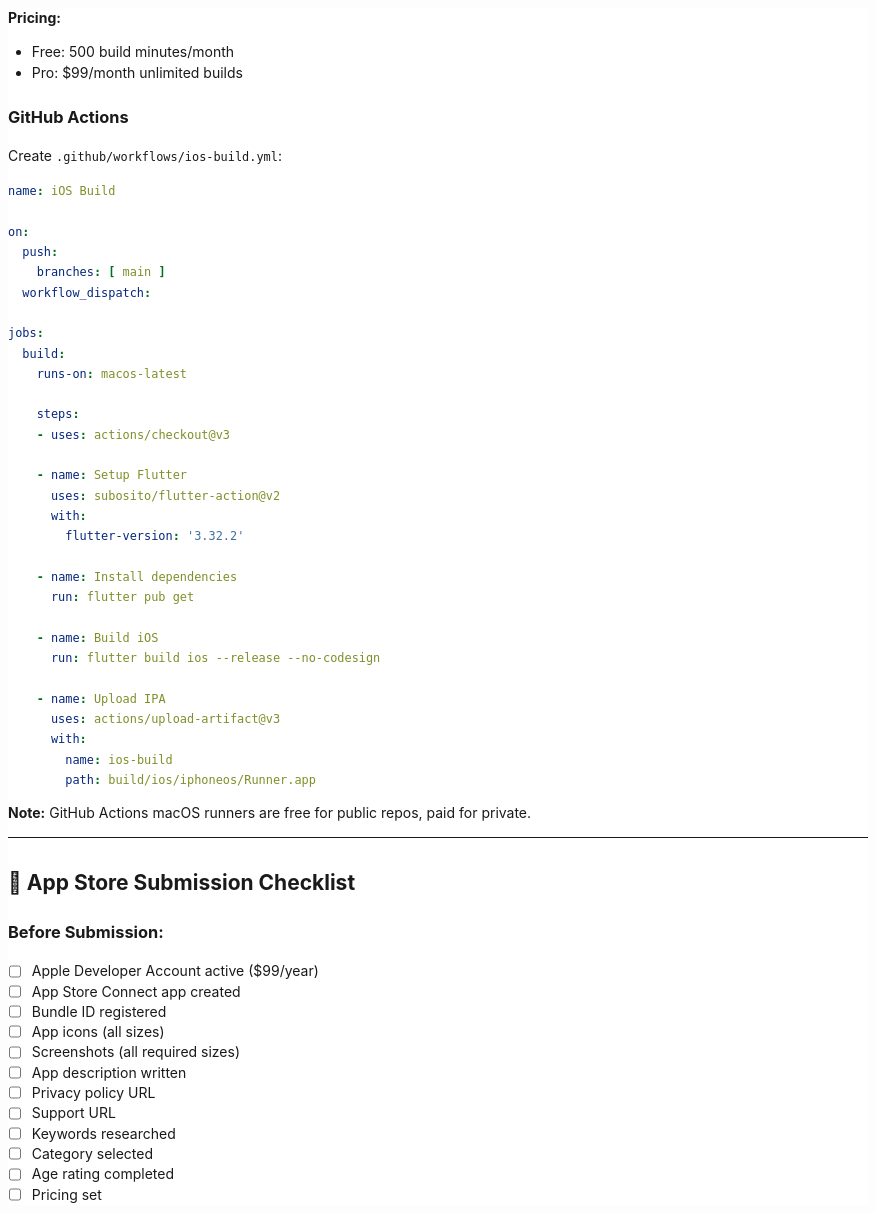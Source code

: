 **Pricing:**
- Free: 500 build minutes/month
- Pro: $99/month unlimited builds

### **GitHub Actions**

Create `.github/workflows/ios-build.yml`:
```yaml
name: iOS Build

on:
  push:
    branches: [ main ]
  workflow_dispatch:

jobs:
  build:
    runs-on: macos-latest
    
    steps:
    - uses: actions/checkout@v3
    
    - name: Setup Flutter
      uses: subosito/flutter-action@v2
      with:
        flutter-version: '3.32.2'
    
    - name: Install dependencies
      run: flutter pub get
    
    - name: Build iOS
      run: flutter build ios --release --no-codesign
    
    - name: Upload IPA
      uses: actions/upload-artifact@v3
      with:
        name: ios-build
        path: build/ios/iphoneos/Runner.app
```

**Note:** GitHub Actions macOS runners are free for public repos, paid for private.

---

## 📱 **App Store Submission Checklist**

### **Before Submission:**
- [ ] Apple Developer Account active ($99/year)
- [ ] App Store Connect app created
- [ ] Bundle ID registered
- [ ] App icons (all sizes)
- [ ] Screenshots (all required sizes)
- [ ] App description written
- [ ] Privacy policy URL
- [ ] Support URL
- [ ] Keywords researched
- [ ] Category selected
- [ ] Age rating completed
- [ ] Pricing set
